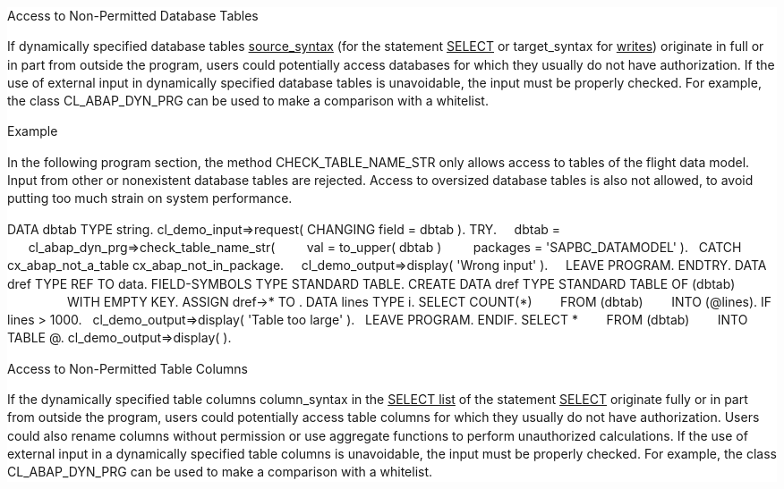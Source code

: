 Access to Non-Permitted Database Tables

If dynamically specified database tables [source\_syntax](https://help.sap.com/doc/abapdocu_754_index_htm/7.54/en-US/abapfrom_clause.htm) (for the statement [SELECT](https://help.sap.com/doc/abapdocu_754_index_htm/7.54/en-US/abapselect.htm) or target\_syntax for [writes](https://help.sap.com/doc/abapdocu_754_index_htm/7.54/en-US/abenopen_sql_writing.htm)) originate in full or in part from outside the program, users could potentially access databases for which they usually do not have authorization. If the use of external input in dynamically specified database tables is unavoidable, the input must be properly checked. For example, the class CL\_ABAP\_DYN\_PRG can be used to make a comparison with a whitelist.

Example

In the following program section, the method CHECK\_TABLE\_NAME\_STR only allows access to tables of the flight data model. Input from other or nonexistent database tables are rejected. Access to oversized database tables is also not allowed, to avoid putting too much strain on system performance.

DATA dbtab TYPE string.
cl\_demo\_input=>request( CHANGING field = dbtab ).
TRY.
    dbtab =
      cl\_abap\_dyn\_prg=>check\_table\_name\_str(
        val = to\_upper( dbtab )
        packages = 'SAPBC\_DATAMODEL' ).
  CATCH cx\_abap\_not\_a\_table cx\_abap\_not\_in\_package.
    cl\_demo\_output=>display( 'Wrong input' ).
    LEAVE PROGRAM.
ENDTRY.
DATA dref TYPE REF TO data.
FIELD-SYMBOLS <fs> TYPE STANDARD TABLE.
CREATE DATA dref TYPE STANDARD TABLE OF (dbtab)
                 WITH EMPTY KEY.
ASSIGN dref->\* TO <fs>.
DATA lines TYPE i.
SELECT COUNT(\*)
       FROM (dbtab)
       INTO (@lines).
IF lines > 1000.
  cl\_demo\_output=>display( 'Table too large' ).
  LEAVE PROGRAM.
ENDIF.
SELECT \*
       FROM (dbtab)
       INTO TABLE @<fs>.
cl\_demo\_output=>display( <fs> ).

Access to Non-Permitted Table Columns

If the dynamically specified table columns column\_syntax in the [SELECT list](https://help.sap.com/doc/abapdocu_754_index_htm/7.54/en-US/abapselect_list.htm) of the statement [SELECT](https://help.sap.com/doc/abapdocu_754_index_htm/7.54/en-US/abapselect.htm) originate fully or in part from outside the program, users could potentially access table columns for which they usually do not have authorization. Users could also rename columns without permission or use aggregate functions to perform unauthorized calculations. If the use of external input in a dynamically specified table columns is unavoidable, the input must be properly checked. For example, the class CL\_ABAP\_DYN\_PRG can be used to make a comparison with a whitelist.
